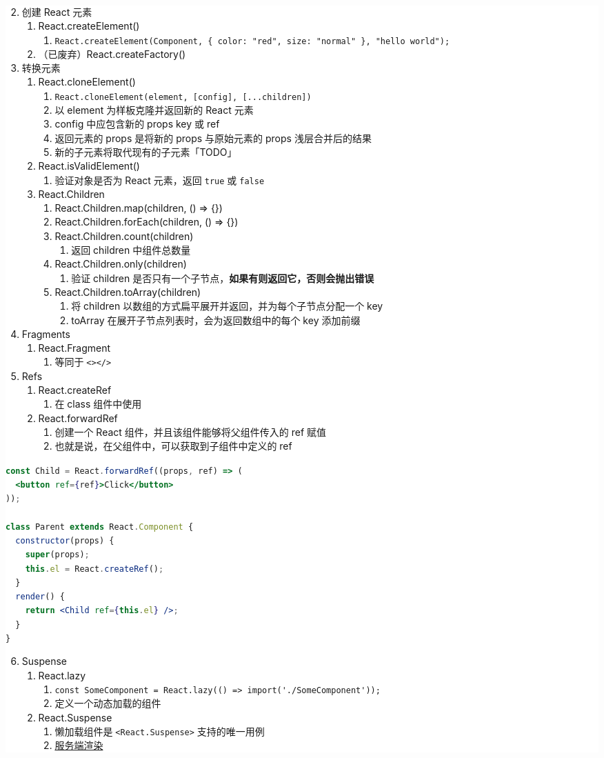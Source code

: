 2. 创建 React 元素
   1. React.createElement()
      1. `React.createElement(Component, { color: "red", size: "normal" }, "hello world");`
   2. （已废弃）React.createFactory()
3. 转换元素
   1. React.cloneElement()
      1. `React.cloneElement(element, [config], [...children])`
      2. 以 element 为样板克隆并返回新的 React 元素
      3. config 中应包含新的 props key 或 ref
      4. 返回元素的 props 是将新的 props 与原始元素的 props 浅层合并后的结果
      5. 新的子元素将取代现有的子元素「TODO」
   2. React.isValidElement()
      1. 验证对象是否为 React 元素，返回 `true` 或 `false`
   3. React.Children
      1. React.Children.map(children, () => {})
      2. React.Children.forEach(children, () => {})
      3. React.Children.count(children)
         1. 返回 children 中组件总数量
      4. React.Children.only(children)
         1. 验证 children 是否只有一个子节点，**如果有则返回它，否则会抛出错误**
      5. React.Children.toArray(children)
         1. 将 children 以数组的方式扁平展开并返回，并为每个子节点分配一个 key
         2. toArray 在展开子节点列表时，会为返回数组中的每个 key 添加前缀
4. Fragments
   1. React.Fragment
      1. 等同于 `<></>`
5. Refs
   1. React.createRef
      1. 在 class 组件中使用
   2. React.forwardRef
      1. 创建一个 React 组件，并且该组件能够将父组件传入的 ref 赋值
      2. 也就是说，在父组件中，可以获取到子组件中定义的 ref

```jsx
const Child = React.forwardRef((props, ref) => (
  <button ref={ref}>Click</button>
));

class Parent extends React.Component {
  constructor(props) {
    super(props);
    this.el = React.createRef();
  }
  render() {
    return <Child ref={this.el} />;
  }
}
```

6. Suspense
   1. React.lazy
      1. `const SomeComponent = React.lazy(() => import('./SomeComponent'));`
      2. 定义一个动态加载的组件
   2. React.Suspense
      1. 懒加载组件是 `<React.Suspense>` 支持的唯一用例
      2. [服务端渲染](https://zh-hans.reactjs.org/docs/react-api.html#reactsuspense-in-server-side-rendering)
